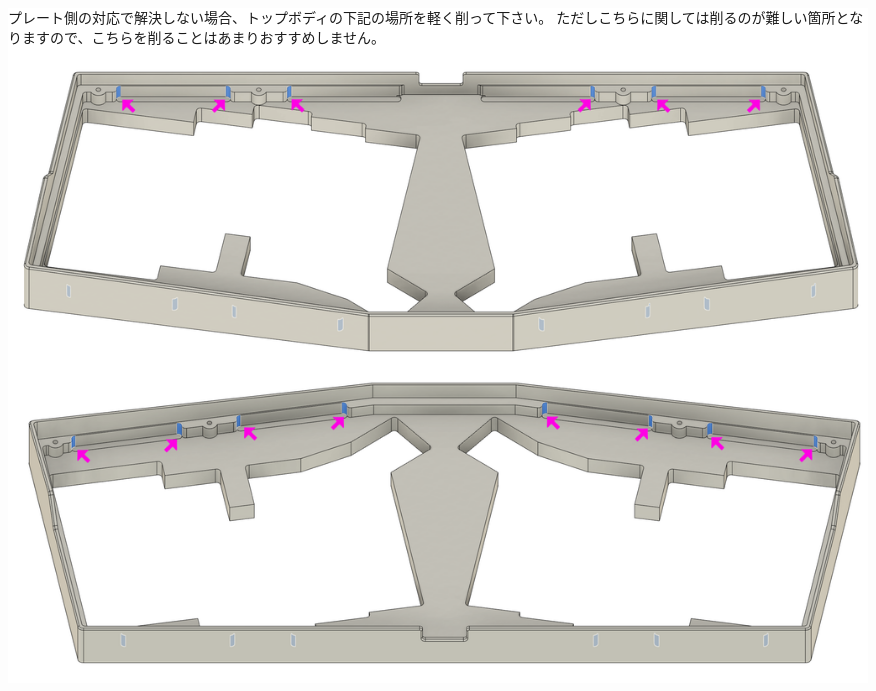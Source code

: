 
プレート側の対応で解決しない場合、トップボディの下記の場所を軽く削って下さい。
ただしこちらに関しては削るのが難しい箇所となりますので、こちらを削ることはあまりおすすめしません。

![Annotation Top body 001](images/annotation-top-body001.png)

![Annotation Top body 001](images/annotation-top-body002.png)

